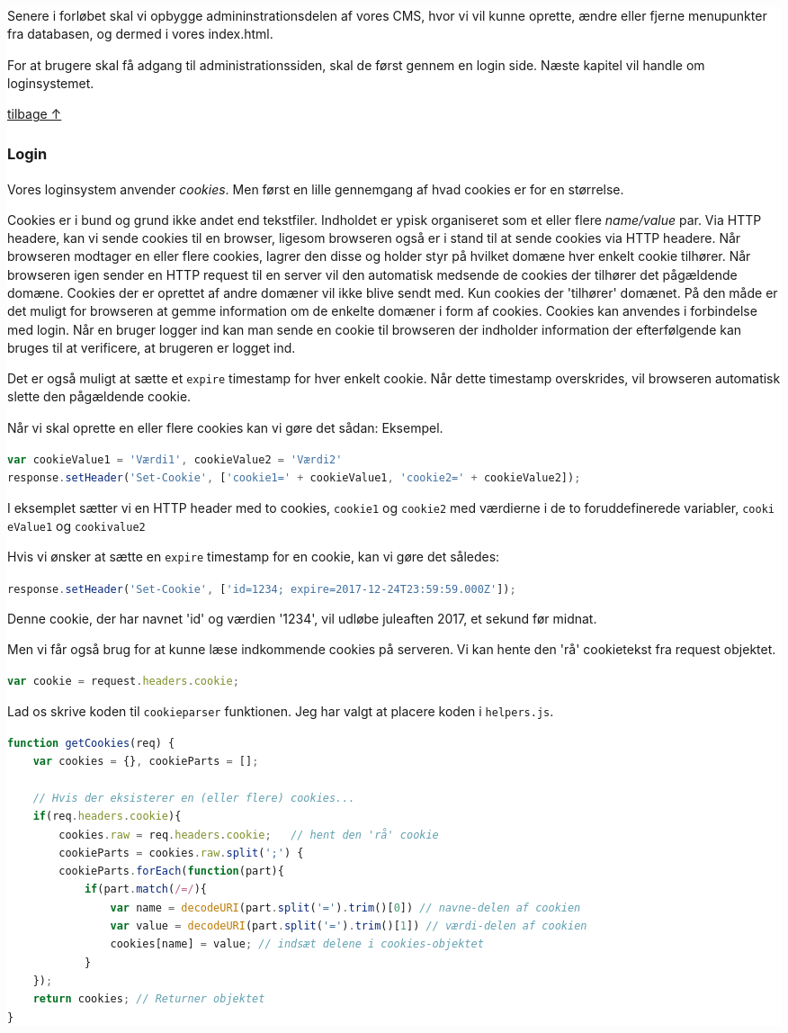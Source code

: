 
Senere i forløbet skal vi opbygge admininstrationsdelen af vores CMS, hvor vi vil kunne oprette, ændre eller fjerne menupunkter fra databasen, og dermed i vores index.html.

For at brugere skal få adgang til administrationssiden, skal de først gennem en login side. Næste kapitel vil handle om loginsystemet.


<a id="6.0-login"></a>[tilbage &uarr;](#top)
### Login
Vores loginsystem anvender _cookies_. Men først en lille gennemgang af hvad cookies er for en størrelse.

Cookies er i bund og grund ikke andet end tekstfiler. Indholdet er ypisk organiseret som et eller flere *name/value* par. Via HTTP headere, kan vi sende cookies til en browser, ligesom browseren også er i stand til at sende cookies via HTTP headere. Når browseren modtager en eller flere cookies, lagrer den disse og holder styr på hvilket domæne hver enkelt cookie tilhører. Når browseren igen sender en HTTP request til en server vil den automatisk medsende de cookies der tilhører det pågældende domæne. Cookies der er oprettet af andre domæner vil ikke blive sendt med. Kun cookies der 'tilhører' domænet. På den måde er det muligt for browseren at gemme information om de enkelte domæner i form af cookies. Cookies kan anvendes i forbindelse med login. Når en bruger logger ind kan man sende en cookie til browseren der indholder information der efterfølgende kan bruges til at verificere, at brugeren er logget ind. 

Det er også muligt at sætte et `expire` timestamp for hver enkelt cookie. Når dette timestamp overskrides, vil browseren automatisk slette den pågældende cookie.

Når vi skal oprette en eller flere cookies kan vi gøre det sådan:
Eksempel.
```javascript
var cookieValue1 = 'Værdi1', cookieValue2 = 'Værdi2'
response.setHeader('Set-Cookie', ['cookie1=' + cookieValue1, 'cookie2=' + cookieValue2]);
```

I eksemplet sætter vi en HTTP header med to cookies, `cookie1` og `cookie2` med værdierne i de to foruddefinerede variabler, `cookieValue1` og `cookivalue2`

Hvis vi ønsker at sætte en `expire` timestamp for en cookie, kan vi gøre det således:
```javascript
response.setHeader('Set-Cookie', ['id=1234; expire=2017-12-24T23:59:59.000Z']);
```

Denne cookie, der har navnet 'id' og værdien '1234', vil udløbe juleaften 2017, et sekund før midnat. 

Men vi får også brug for at kunne læse indkommende cookies på serveren. Vi kan hente den 'rå' cookietekst fra request objektet.

```javascript
var cookie = request.headers.cookie;
```

Lad os skrive koden til `cookieparser` funktionen. Jeg har valgt at placere koden i `helpers.js`.
```javascript
function getCookies(req) { 
    var cookies = {}, cookieParts = [];

    // Hvis der eksisterer en (eller flere) cookies...
    if(req.headers.cookie){
        cookies.raw = req.headers.cookie;   // hent den 'rå' cookie
        cookieParts = cookies.raw.split(';') {
        cookieParts.forEach(function(part){
            if(part.match(/=/){
                var name = decodeURI(part.split('=').trim()[0]) // navne-delen af cookien
                var value = decodeURI(part.split('=').trim()[1]) // værdi-delen af cookien
                cookies[name] = value; // indsæt delene i cookies-objektet
            }
    }); 
    return cookies; // Returner objektet
} 
```